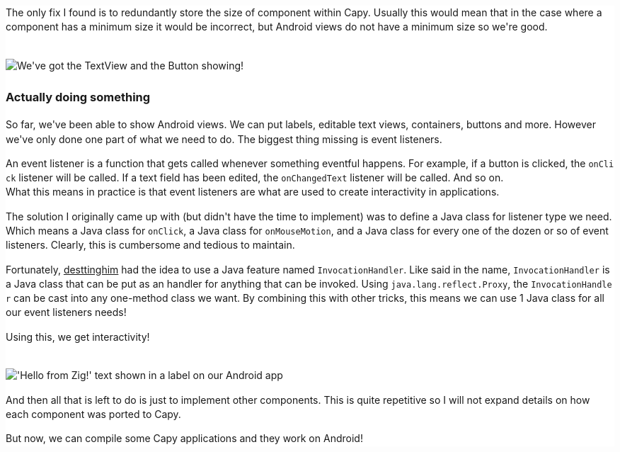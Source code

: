 The only fix I found is to redundantly store the size of component within Capy. Usually this would mean that in the case where a component has a minimum size it would be incorrect, but Android views do not have a minimum size so we're good.

<br>
<img src="/img/capy-android-two-views.jpg" alt="We've got the TextView and the Button showing!" style="width: 15em;"></img>
<br>

### Actually doing something

So far, we've been able to show Android views. We can put labels, editable text views, containers, buttons and more. However we've only done one part of what we need to do. The biggest thing missing is event listeners.

An event listener is a function that gets called whenever something eventful happens. For example, if a button is clicked, the `onClick` listener will be called. If a text field has been edited, the `onChangedText` listener will be called. And so on.  
What this means in practice is that event listeners are what are used to create interactivity in applications.

The solution I originally came up with (but didn't have the time to implement) was to define a Java class for listener type we need. Which means a Java class
for `onClick`, a Java class for `onMouseMotion`, and a Java class for every one of the dozen or so of event listeners. Clearly, this is cumbersome and tedious to maintain.

Fortunately, [desttinghim](https://github.com/desttinghim) had the idea to use a Java feature named `InvocationHandler`. Like said in the name, `InvocationHandler` is a Java class that can be put as an handler for anything that can be invoked. Using `java.lang.reflect.Proxy`, the `InvocationHandler` can be cast into any one-method class we want. By combining this with other tricks, this means we can use 1 Java class for all our event listeners needs!

Using this, we get interactivity!

<br>
<img src="/img/capy-android-calculator.jpg" alt="'Hello from Zig!' text shown in a label on our Android app" style="width: 15em;"></img>
<br>

And then all that is left to do is just to implement other components. This is quite repetitive so I will not expand details on how each component was ported to Capy.

But now, we can compile some Capy applications and they work on Android!
